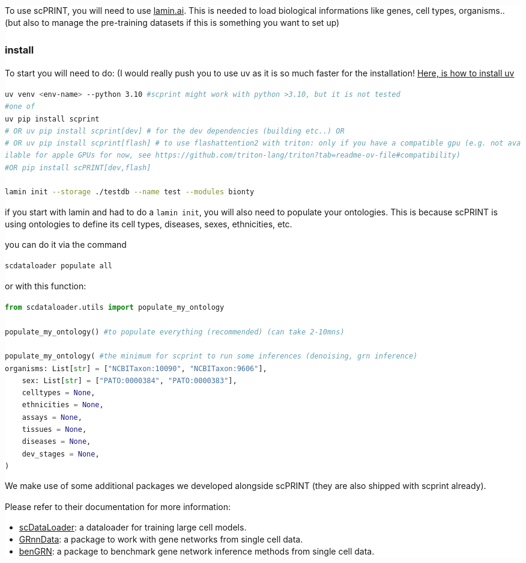 To use scPRINT, you will need to use [lamin.ai](https://lamin.ai/). This is needed to load biological informations like genes, cell types, organisms.. (but also to manage the pre-training datasets if this is something you want to set up)

### install

To start you will need to do:
(I would really push you to use uv as it is so much faster for the installation! [Here, is how to install uv](https://docs.astral.sh/uv/getting-started/installation/)

```bash
uv venv <env-name> --python 3.10 #scprint might work with python >3.10, but it is not tested
#one of
uv pip install scprint 
# OR uv pip install scprint[dev] # for the dev dependencies (building etc..) OR
# OR uv pip install scprint[flash] # to use flashattention2 with triton: only if you have a compatible gpu (e.g. not available for apple GPUs for now, see https://github.com/triton-lang/triton?tab=readme-ov-file#compatibility)
#OR pip install scPRINT[dev,flash]

lamin init --storage ./testdb --name test --modules bionty
```

if you start with lamin and had to do a `lamin init`, you will also need to populate your ontologies. This is because scPRINT is using ontologies to define its cell types, diseases, sexes, ethnicities, etc.

you can do it via the command 

`scdataloader populate all` 

or with this function:

```python
from scdataloader.utils import populate_my_ontology

populate_my_ontology() #to populate everything (recommended) (can take 2-10mns)

populate_my_ontology( #the minimum for scprint to run some inferences (denoising, grn inference)
organisms: List[str] = ["NCBITaxon:10090", "NCBITaxon:9606"],
    sex: List[str] = ["PATO:0000384", "PATO:0000383"],
    celltypes = None,
    ethnicities = None,
    assays = None,
    tissues = None,
    diseases = None,
    dev_stages = None,
)
```

We make use of some additional packages we developed alongside scPRINT (they are also shipped with scprint already).

Please refer to their documentation for more information:

- [scDataLoader](https://github.com/jkobject/scDataLoader): a dataloader for training large cell models.
- [GRnnData](https://github.com/cantinilab/GRnnData): a package to work with gene networks from single cell data.
- [benGRN](https://github.com/jkobject/benGRN): a package to benchmark gene network inference methods from single cell data.
